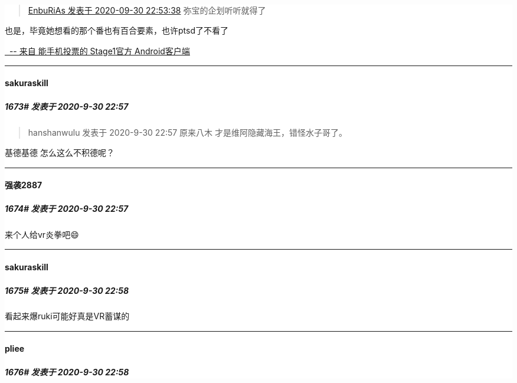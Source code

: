 

<blockquote><a href="httphttps://bbs.saraba1st.com/2b/forum.php?mod=redirect&amp;goto=findpost&amp;pid=48914121&amp;ptid=1962613" target="_blank">EnbuRiAs 发表于 2020-09-30 22:53:38</a>
弥宝的企划听听就得了</blockquote>也是，毕竟她想看的那个番也有百合要素，也许ptsd了不看了

[  -- 来自 能手机投票的 Stage1官方 Android客户端](https://www.coolapk.com/apk/140634)







-----

####  sakuraskill  
##### 1673#       发表于 2020-9-30 22:57



<blockquote>hanshanwulu 发表于 2020-9-30 22:57
原来八木 才是维阿隐藏海王，错怪水子哥了。</blockquote>
基德基德 怎么这么不积德呢？







-----

####  强袭2887  
##### 1674#       发表于 2020-9-30 22:57




来个人给vr炎拳吧😄







-----

####  sakuraskill  
##### 1675#       发表于 2020-9-30 22:58




看起来爆ruki可能好真是VR蓄谋的







-----

####  pliee  
##### 1676#       发表于 2020-9-30 22:58

